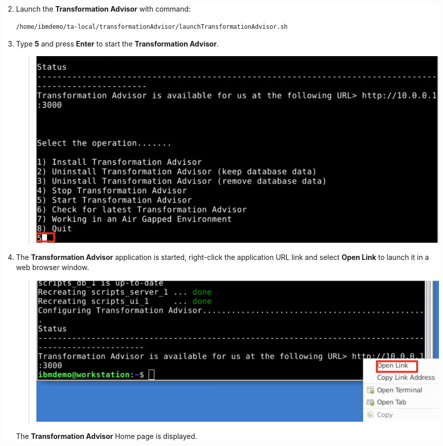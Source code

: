2.  Launch the **Transformation Advisor** with command:

        /home/ibmdemo/ta-local/transformationAdvisor/launchTransformationAdvisor.sh

3.  Type **5** and press **Enter** to start the **Transformation
    Advisor**.

    > ![A screenshot of a cell phone Description automatically  generated](./itc19/media/image15.png)

4.  The **Transformation Advisor** application is started, right-click
    the application URL link and select **Open Link** to launch it in a web browser window.

     > ![A screenshot of a cell phone Description automatically  generated](./itc19/media/image16.png)
 
     The **Transformation Advisor** Home page is displayed.
 
